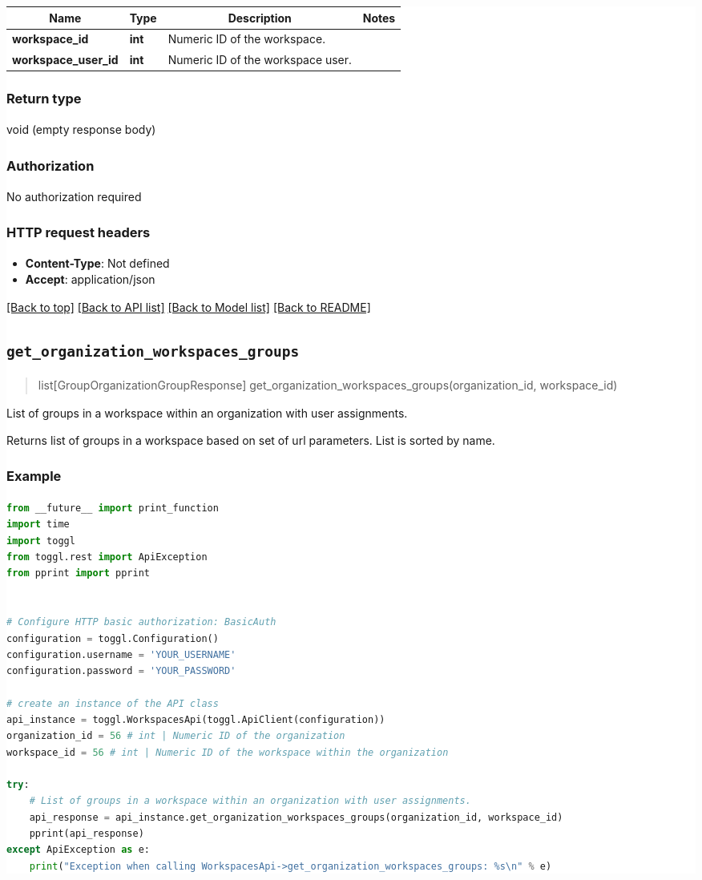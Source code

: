 Name | Type | Description  | Notes
------------- | ------------- | ------------- | -------------
 **workspace_id** | **int**| Numeric ID of the workspace. | 
 **workspace_user_id** | **int**| Numeric ID of the workspace user. | 

### Return type

void (empty response body)

### Authorization

No authorization required

### HTTP request headers

 - **Content-Type**: Not defined
 - **Accept**: application/json

[[Back to top]](#) [[Back to API list]](../README.md#documentation-for-api-endpoints) [[Back to Model list]](../README.md#documentation-for-models) [[Back to README]](../README.md)

## `get_organization_workspaces_groups`
> list[GroupOrganizationGroupResponse] get_organization_workspaces_groups(organization_id, workspace_id)

List of groups in a workspace within an organization with user assignments.

Returns list of groups in a workspace based on set of url parameters. List is sorted by name.

### Example

```python
from __future__ import print_function
import time
import toggl
from toggl.rest import ApiException
from pprint import pprint


# Configure HTTP basic authorization: BasicAuth
configuration = toggl.Configuration()
configuration.username = 'YOUR_USERNAME'
configuration.password = 'YOUR_PASSWORD'

# create an instance of the API class
api_instance = toggl.WorkspacesApi(toggl.ApiClient(configuration))
organization_id = 56 # int | Numeric ID of the organization
workspace_id = 56 # int | Numeric ID of the workspace within the organization

try:
    # List of groups in a workspace within an organization with user assignments.
    api_response = api_instance.get_organization_workspaces_groups(organization_id, workspace_id)
    pprint(api_response)
except ApiException as e:
    print("Exception when calling WorkspacesApi->get_organization_workspaces_groups: %s\n" % e)
```
